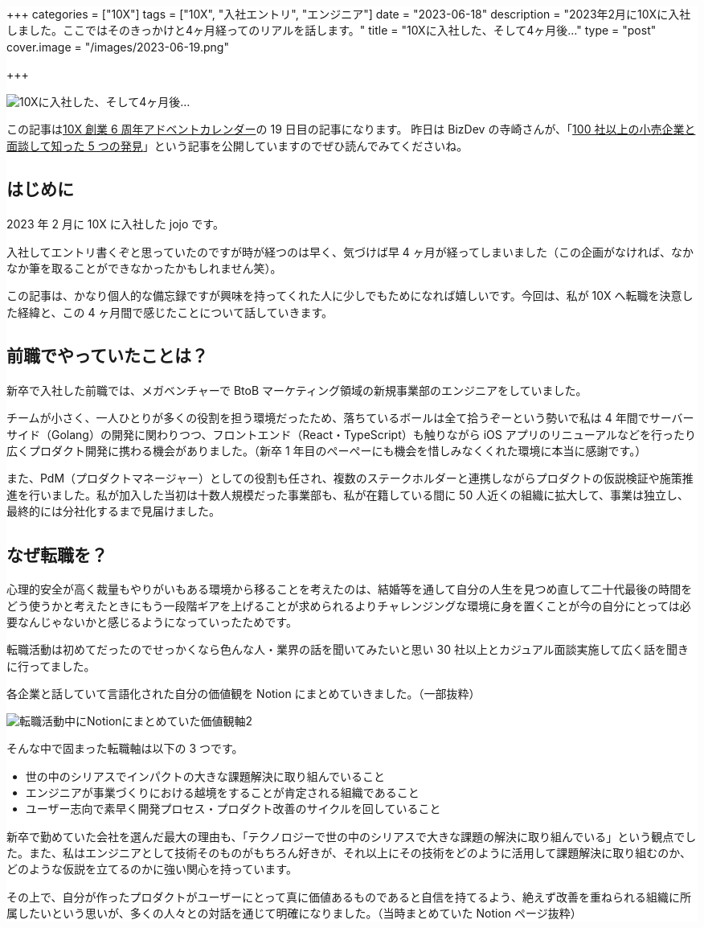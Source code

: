 +++
categories = ["10X"]
tags = ["10X", "入社エントリ", "エンジニア"]
date = "2023-06-18"
description = "2023年2月に10Xに入社しました。ここではそのきっかけと4ヶ月経ってのリアルを話します。"
title = "10Xに入社した、そして4ヶ月後…"
type = "post"
cover.image = "/images/2023-06-19.png"

+++

![10Xに入社した、そして4ヶ月後…](/images/2023-06-19.png)

この記事は[10X 創業 6 周年アドベントカレンダー](https://10xall.notion.site/10X-6-6-6-30-23ba40d94ad14700b46a661cd045e968)の 19 日目の記事になります。 昨日は BizDev の寺崎さんが、「[100 社以上の小売企業と面談して知った 5 つの発見](https://note.com/yuka_terasaki/n/ne59ee6afddbc)」という記事を公開していますのでぜひ読んでみてくださいね。

## はじめに

2023 年 2 月に 10X に入社した jojo です。

入社してエントリ書くぞと思っていたのですが時が経つのは早く、気づけば早 4 ヶ月が経ってしまいました（この企画がなければ、なかなか筆を取ることができなかったかもしれません笑）。

この記事は、かなり個人的な備忘録ですが興味を持ってくれた人に少しでもためになれば嬉しいです。今回は、私が 10X へ転職を決意した経緯と、この 4 ヶ月間で感じたことについて話していきます。

## 前職でやっていたことは？

新卒で入社した前職では、メガベンチャーで BtoB マーケティング領域の新規事業部のエンジニアをしていました。

チームが小さく、一人ひとりが多くの役割を担う環境だったため、落ちているボールは全て拾うぞーという勢いで私は 4 年間でサーバーサイド（Golang）の開発に関わりつつ、フロントエンド（React・TypeScript）も触りながら iOS アプリのリニューアルなどを行ったり広くプロダクト開発に携わる機会がありました。（新卒 1 年目のぺーぺーにも機会を惜しみなくくれた環境に本当に感謝です。）

また、PdM（プロダクトマネージャー）としての役割も任され、複数のステークホルダーと連携しながらプロダクトの仮説検証や施策推進を行いました。私が加入した当初は十数人規模だった事業部も、私が在籍している間に 50 人近くの組織に拡大して、事業は独立し、最終的には分社化するまで見届けました。

## なぜ転職を？

心理的安全が高く裁量もやりがいもある環境から移ることを考えたのは、結婚等を通して自分の人生を見つめ直して二十代最後の時間をどう使うかと考えたときにもう一段階ギアを上げることが求められるよりチャレンジングな環境に身を置くことが今の自分にとっては必要なんじゃないかと感じるようになっていったためです。

転職活動は初めてだったのでせっかくなら色んな人・業界の話を聞いてみたいと思い 30 社以上とカジュアル面談実施して広く話を聞きに行ってました。

各企業と話していて言語化された自分の価値観を Notion にまとめていきました。（一部抜粋）

![転職活動中にNotionにまとめていた価値観軸2](/images/join-10x/2.png)

そんな中で固まった転職軸は以下の 3 つです。

- 世の中のシリアスでインパクトの大きな課題解決に取り組んでいること
- エンジニアが事業づくりにおける越境をすることが肯定される組織であること
- ユーザー志向で素早く開発プロセス・プロダクト改善のサイクルを回していること

新卒で勤めていた会社を選んだ最大の理由も、「テクノロジーで世の中のシリアスで大きな課題の解決に取り組んでいる」という観点でした。また、私はエンジニアとして技術そのものがもちろん好きが、それ以上にその技術をどのように活用して課題解決に取り組むのか、どのような仮説を立てるのかに強い関心を持っています。

その上で、自分が作ったプロダクトがユーザーにとって真に価値あるものであると自信を持てるよう、絶えず改善を重ねられる組織に所属したいという思いが、多くの人々との対話を通じて明確になりました。（当時まとめていた Notion ページ抜粋）
